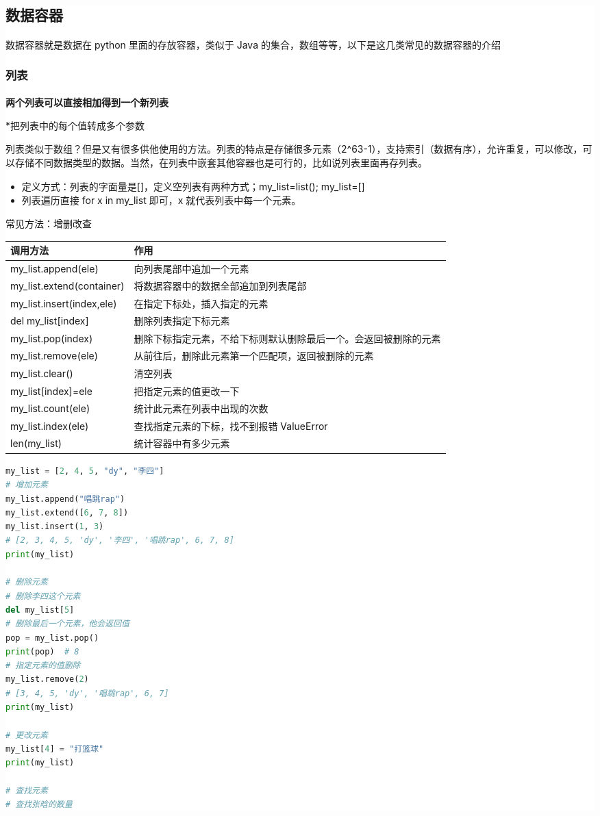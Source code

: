 ## 数据容器

数据容器就是数据在 python 里面的存放容器，类似于 Java 的集合，数组等等，以下是这几类常见的数据容器的介绍

### 列表

**两个列表可以直接相加得到一个新列表**

*把列表中的每个值转成多个参数

列表类似于数组？但是又有很多供他使用的方法。列表的特点是存储很多元素（2^63-1），支持索引（数据有序），允许重复，可以修改，可以存储不同数据类型的数据。当然，在列表中嵌套其他容器也是可行的，比如说列表里面再存列表。

- 定义方式：列表的字面量是[]，定义空列表有两种方式；my_list=list(); my_list=[]
- 列表遍历直接 for x in my_list 即可，x 就代表列表中每一个元素。

常见方法：增删改查

| 调用方法                  | 作用                                                         |
| :------------------------ | :----------------------------------------------------------- |
| my_list.append(ele)       | 向列表尾部中追加一个元素                                     |
| my_list.extend(container) | 将数据容器中的数据全部追加到列表尾部                         |
| my_list.insert(index,ele) | 在指定下标处，插入指定的元素                                 |
| del my_list[index]        | 删除列表指定下标元素                                         |
| my_list.pop(index)        | 删除下标指定元素，不给下标则默认删除最后一个。会返回被删除的元素 |
| my_list.remove(ele)       | 从前往后，删除此元素第一个匹配项，返回被删除的元素           |
| my_list.clear()           | 清空列表                                                     |
| my_list[index]=ele        | 把指定元素的值更改一下                                       |
| my_list.count(ele)        | 统计此元素在列表中出现的次数                                 |
| my_list.index(ele)        | 查找指定元素的下标，找不到报错 ValueError                    |
| len(my_list)              | 统计容器中有多少元素                                         |

```python
my_list = [2, 4, 5, "dy", "李四"]
# 增加元素
my_list.append("唱跳rap")
my_list.extend([6, 7, 8])
my_list.insert(1, 3)
# [2, 3, 4, 5, 'dy', '李四', '唱跳rap', 6, 7, 8]
print(my_list)

# 删除元素
# 删除李四这个元素
del my_list[5]
# 删除最后一个元素，他会返回值
pop = my_list.pop()
print(pop)  # 8
# 指定元素的值删除
my_list.remove(2)
# [3, 4, 5, 'dy', '唱跳rap', 6, 7]
print(my_list)

# 更改元素
my_list[4] = "打篮球"
print(my_list)

# 查找元素
# 查找张晗的数量
```